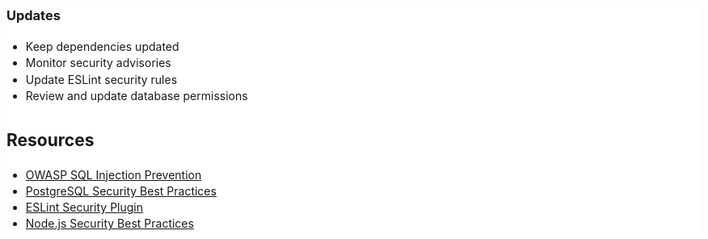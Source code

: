 ### Updates
- Keep dependencies updated
- Monitor security advisories
- Update ESLint security rules
- Review and update database permissions

## Resources

- [OWASP SQL Injection Prevention](https://owasp.org/www-project-top-ten/2017/A1_2017-Injection)
- [PostgreSQL Security Best Practices](https://www.postgresql.org/docs/current/security.html)
- [ESLint Security Plugin](https://github.com/eslint-community/eslint-plugin-security)
- [Node.js Security Best Practices](https://nodejs.org/en/docs/guides/security/)
